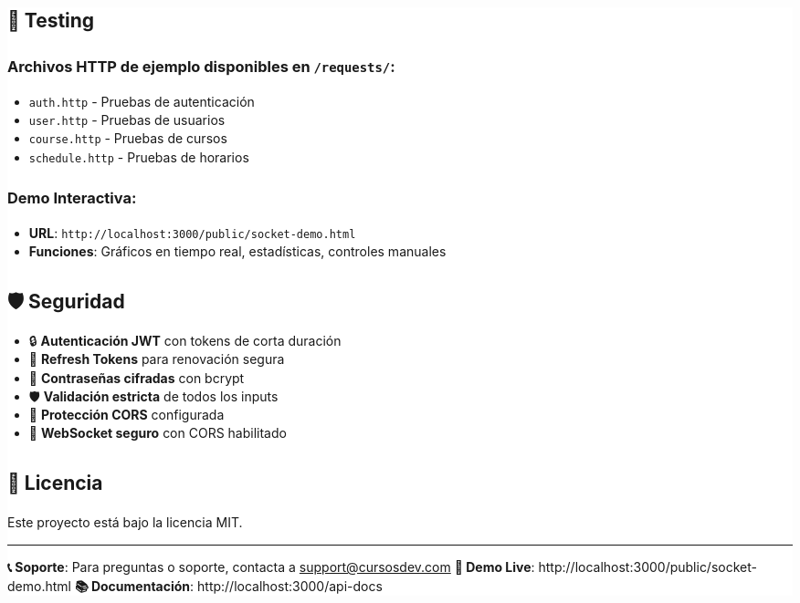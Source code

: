 ## 🧪 Testing

### Archivos HTTP de ejemplo disponibles en `/requests/`:
- `auth.http` - Pruebas de autenticación
- `user.http` - Pruebas de usuarios
- `course.http` - Pruebas de cursos  
- `schedule.http` - Pruebas de horarios

### Demo Interactiva:
- **URL**: `http://localhost:3000/public/socket-demo.html`
- **Funciones**: Gráficos en tiempo real, estadísticas, controles manuales

## 🛡️ Seguridad

- 🔒 **Autenticación JWT** con tokens de corta duración
- 🔑 **Refresh Tokens** para renovación segura
- 🔐 **Contraseñas cifradas** con bcrypt
- 🛡️ **Validación estricta** de todos los inputs
- 🚫 **Protección CORS** configurada
- 🔌 **WebSocket seguro** con CORS habilitado

## 📄 Licencia

Este proyecto está bajo la licencia MIT.

---

**📞 Soporte**: Para preguntas o soporte, contacta a support@cursosdev.com
**🔗 Demo Live**: http://localhost:3000/public/socket-demo.html
**📚 Documentación**: http://localhost:3000/api-docs
